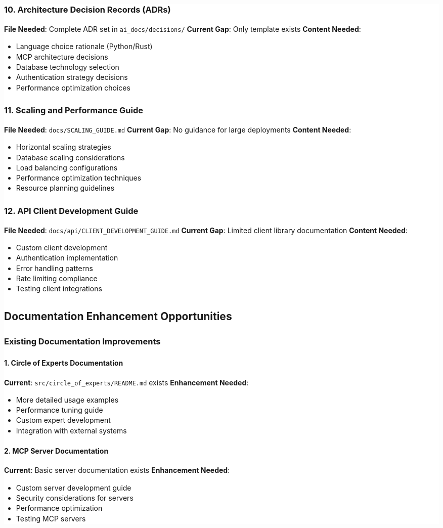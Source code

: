 ### 10. Architecture Decision Records (ADRs)
**File Needed**: Complete ADR set in `ai_docs/decisions/`
**Current Gap**: Only template exists
**Content Needed**:
- Language choice rationale (Python/Rust)
- MCP architecture decisions
- Database technology selection
- Authentication strategy decisions
- Performance optimization choices

### 11. Scaling and Performance Guide
**File Needed**: `docs/SCALING_GUIDE.md`
**Current Gap**: No guidance for large deployments
**Content Needed**:
- Horizontal scaling strategies
- Database scaling considerations
- Load balancing configurations
- Performance optimization techniques
- Resource planning guidelines

### 12. API Client Development Guide
**File Needed**: `docs/api/CLIENT_DEVELOPMENT_GUIDE.md`
**Current Gap**: Limited client library documentation
**Content Needed**:
- Custom client development
- Authentication implementation
- Error handling patterns
- Rate limiting compliance
- Testing client integrations

## Documentation Enhancement Opportunities

### Existing Documentation Improvements

#### 1. Circle of Experts Documentation
**Current**: `src/circle_of_experts/README.md` exists
**Enhancement Needed**: 
- More detailed usage examples
- Performance tuning guide
- Custom expert development
- Integration with external systems

#### 2. MCP Server Documentation  
**Current**: Basic server documentation exists
**Enhancement Needed**:
- Custom server development guide
- Security considerations for servers
- Performance optimization
- Testing MCP servers
